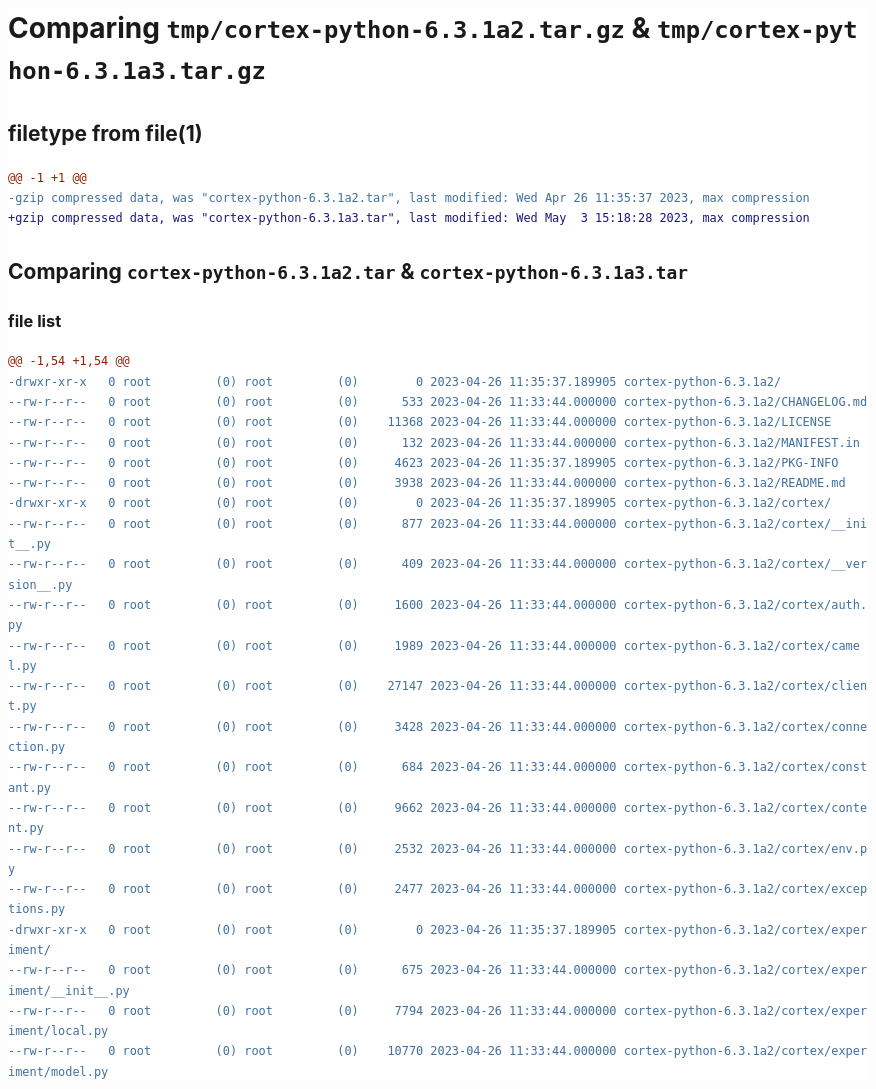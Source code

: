 # Comparing `tmp/cortex-python-6.3.1a2.tar.gz` & `tmp/cortex-python-6.3.1a3.tar.gz`

## filetype from file(1)

```diff
@@ -1 +1 @@
-gzip compressed data, was "cortex-python-6.3.1a2.tar", last modified: Wed Apr 26 11:35:37 2023, max compression
+gzip compressed data, was "cortex-python-6.3.1a3.tar", last modified: Wed May  3 15:18:28 2023, max compression
```

## Comparing `cortex-python-6.3.1a2.tar` & `cortex-python-6.3.1a3.tar`

### file list

```diff
@@ -1,54 +1,54 @@
-drwxr-xr-x   0 root         (0) root         (0)        0 2023-04-26 11:35:37.189905 cortex-python-6.3.1a2/
--rw-r--r--   0 root         (0) root         (0)      533 2023-04-26 11:33:44.000000 cortex-python-6.3.1a2/CHANGELOG.md
--rw-r--r--   0 root         (0) root         (0)    11368 2023-04-26 11:33:44.000000 cortex-python-6.3.1a2/LICENSE
--rw-r--r--   0 root         (0) root         (0)      132 2023-04-26 11:33:44.000000 cortex-python-6.3.1a2/MANIFEST.in
--rw-r--r--   0 root         (0) root         (0)     4623 2023-04-26 11:35:37.189905 cortex-python-6.3.1a2/PKG-INFO
--rw-r--r--   0 root         (0) root         (0)     3938 2023-04-26 11:33:44.000000 cortex-python-6.3.1a2/README.md
-drwxr-xr-x   0 root         (0) root         (0)        0 2023-04-26 11:35:37.189905 cortex-python-6.3.1a2/cortex/
--rw-r--r--   0 root         (0) root         (0)      877 2023-04-26 11:33:44.000000 cortex-python-6.3.1a2/cortex/__init__.py
--rw-r--r--   0 root         (0) root         (0)      409 2023-04-26 11:33:44.000000 cortex-python-6.3.1a2/cortex/__version__.py
--rw-r--r--   0 root         (0) root         (0)     1600 2023-04-26 11:33:44.000000 cortex-python-6.3.1a2/cortex/auth.py
--rw-r--r--   0 root         (0) root         (0)     1989 2023-04-26 11:33:44.000000 cortex-python-6.3.1a2/cortex/camel.py
--rw-r--r--   0 root         (0) root         (0)    27147 2023-04-26 11:33:44.000000 cortex-python-6.3.1a2/cortex/client.py
--rw-r--r--   0 root         (0) root         (0)     3428 2023-04-26 11:33:44.000000 cortex-python-6.3.1a2/cortex/connection.py
--rw-r--r--   0 root         (0) root         (0)      684 2023-04-26 11:33:44.000000 cortex-python-6.3.1a2/cortex/constant.py
--rw-r--r--   0 root         (0) root         (0)     9662 2023-04-26 11:33:44.000000 cortex-python-6.3.1a2/cortex/content.py
--rw-r--r--   0 root         (0) root         (0)     2532 2023-04-26 11:33:44.000000 cortex-python-6.3.1a2/cortex/env.py
--rw-r--r--   0 root         (0) root         (0)     2477 2023-04-26 11:33:44.000000 cortex-python-6.3.1a2/cortex/exceptions.py
-drwxr-xr-x   0 root         (0) root         (0)        0 2023-04-26 11:35:37.189905 cortex-python-6.3.1a2/cortex/experiment/
--rw-r--r--   0 root         (0) root         (0)      675 2023-04-26 11:33:44.000000 cortex-python-6.3.1a2/cortex/experiment/__init__.py
--rw-r--r--   0 root         (0) root         (0)     7794 2023-04-26 11:33:44.000000 cortex-python-6.3.1a2/cortex/experiment/local.py
--rw-r--r--   0 root         (0) root         (0)    10770 2023-04-26 11:33:44.000000 cortex-python-6.3.1a2/cortex/experiment/model.py
```